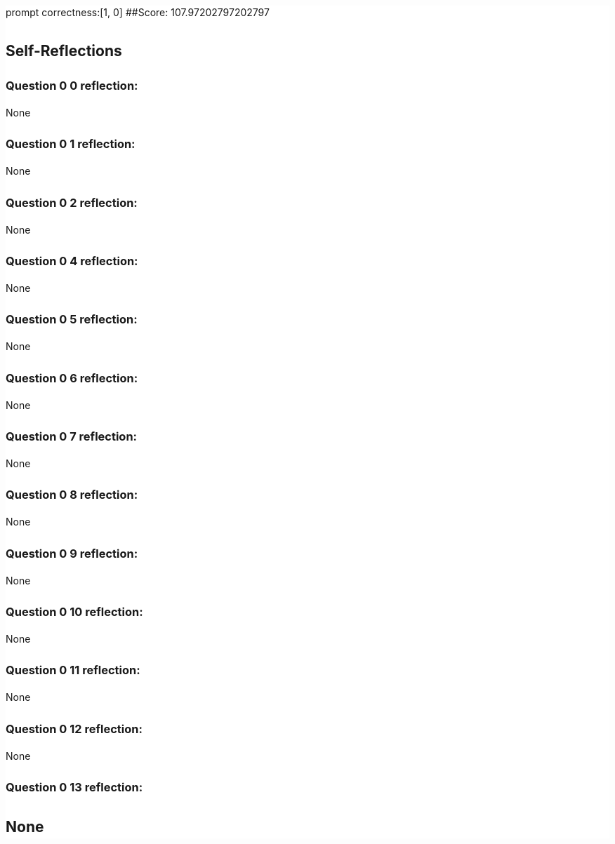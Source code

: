 prompt correctness:[1, 0]
##Score: 107.97202797202797

## Self-Reflections

### Question 0 0 reflection:
None
### Question 0 1 reflection:
None
### Question 0 2 reflection:
None
### Question 0 4 reflection:
None
### Question 0 5 reflection:
None
### Question 0 6 reflection:
None
### Question 0 7 reflection:
None
### Question 0 8 reflection:
None
### Question 0 9 reflection:
None
### Question 0 10 reflection:
None
### Question 0 11 reflection:
None
### Question 0 12 reflection:
None
### Question 0 13 reflection:
None
---

